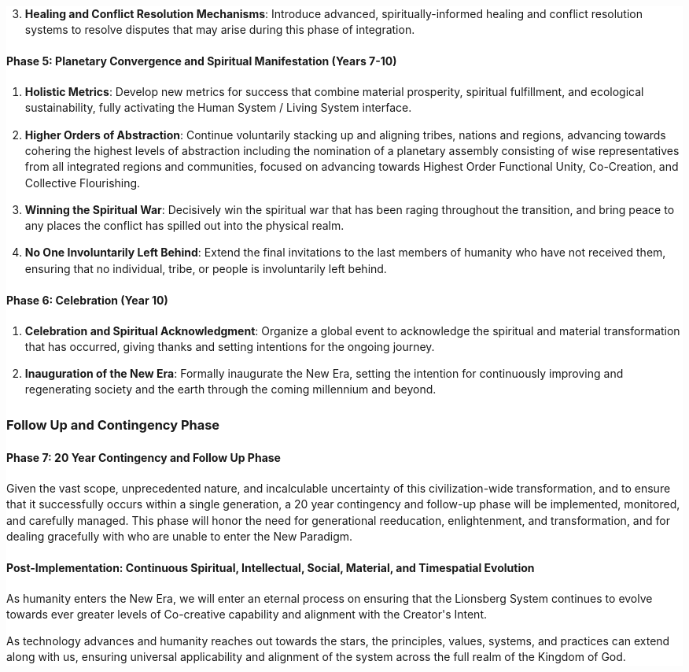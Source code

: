 3. **Healing and Conflict Resolution Mechanisms**: Introduce advanced, spiritually-informed healing and conflict resolution systems to resolve disputes that may arise during this phase of integration.
    

#### Phase 5: Planetary Convergence and Spiritual Manifestation (Years 7-10)

1. **Holistic Metrics**: Develop new metrics for success that combine material prosperity, spiritual fulfillment, and ecological sustainability, fully activating the Human System / Living System interface.
    
2. **Higher Orders of Abstraction**: Continue voluntarily stacking up and aligning tribes, nations and regions, advancing towards cohering the highest levels of abstraction including the nomination of a planetary assembly consisting of wise representatives from all integrated regions and communities, focused on advancing towards Highest Order Functional Unity, Co-Creation, and Collective Flourishing. 
    
3. **Winning the Spiritual War**: Decisively win the spiritual war that has been raging throughout the transition, and bring peace to any places the conflict has spilled out into the physical realm.
    
4. **No One Involuntarily Left Behind**: Extend the final invitations to the last members of humanity who have not received them, ensuring that no individual, tribe, or people is involuntarily left behind.
     
#### Phase 6: Celebration (Year 10)

1. **Celebration and Spiritual Acknowledgment**: Organize a global event to acknowledge the spiritual and material transformation that has occurred, giving thanks and setting intentions for the ongoing journey.
    
2. **Inauguration of the New Era**: Formally inaugurate the New Era, setting the intention for continuously improving and regenerating society and the earth through the coming millennium and beyond.

### Follow Up and Contingency Phase

#### Phase 7: 20 Year Contingency and Follow Up Phase

Given the vast scope, unprecedented nature, and incalculable uncertainty of this civilization-wide transformation, and to ensure that it successfully occurs within a single generation, a 20 year contingency and follow-up phase will be implemented, monitored, and carefully managed. This phase will honor the need for generational reeducation, enlightenment, and transformation, and for dealing gracefully with who are unable to enter the New Paradigm. 
#### Post-Implementation: Continuous Spiritual, Intellectual, Social, Material, and Timespatial Evolution

As humanity enters the New Era, we will enter an eternal process on ensuring that the Lionsberg System continues to evolve towards ever greater levels of Co-creative capability and alignment with the Creator's Intent. 

As technology advances and humanity reaches out towards the stars, the principles, values, systems, and practices can extend along with us, ensuring universal applicability and alignment of the system across the full realm of the Kingdom of God. 



